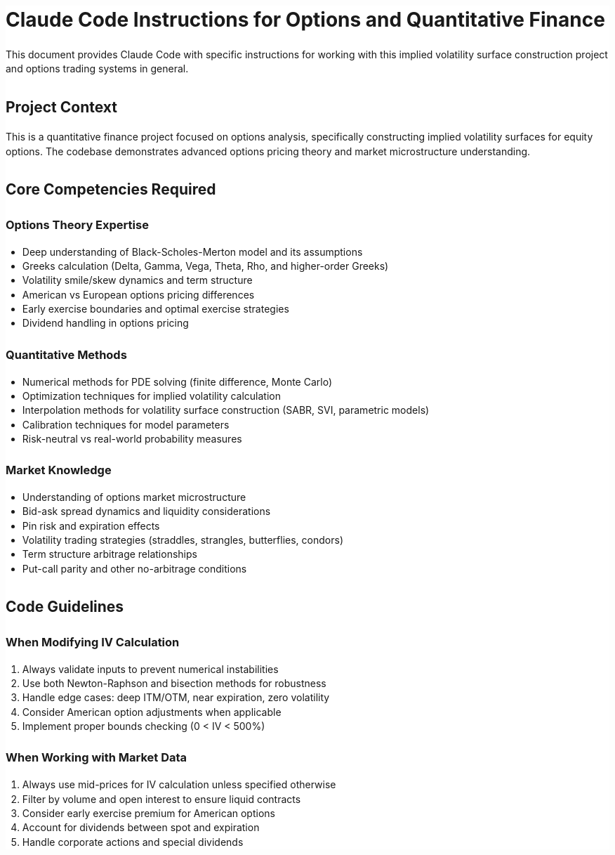# Claude Code Instructions for Options and Quantitative Finance

This document provides Claude Code with specific instructions for working with this implied volatility surface construction project and options trading systems in general.

## Project Context

This is a quantitative finance project focused on options analysis, specifically constructing implied volatility surfaces for equity options. The codebase demonstrates advanced options pricing theory and market microstructure understanding.

## Core Competencies Required

### Options Theory Expertise
- Deep understanding of Black-Scholes-Merton model and its assumptions
- Greeks calculation (Delta, Gamma, Vega, Theta, Rho, and higher-order Greeks)
- Volatility smile/skew dynamics and term structure
- American vs European options pricing differences
- Early exercise boundaries and optimal exercise strategies
- Dividend handling in options pricing

### Quantitative Methods
- Numerical methods for PDE solving (finite difference, Monte Carlo)
- Optimization techniques for implied volatility calculation
- Interpolation methods for volatility surface construction (SABR, SVI, parametric models)
- Calibration techniques for model parameters
- Risk-neutral vs real-world probability measures

### Market Knowledge
- Understanding of options market microstructure
- Bid-ask spread dynamics and liquidity considerations
- Pin risk and expiration effects
- Volatility trading strategies (straddles, strangles, butterflies, condors)
- Term structure arbitrage relationships
- Put-call parity and other no-arbitrage conditions

## Code Guidelines

### When Modifying IV Calculation
1. Always validate inputs to prevent numerical instabilities
2. Use both Newton-Raphson and bisection methods for robustness
3. Handle edge cases: deep ITM/OTM, near expiration, zero volatility
4. Consider American option adjustments when applicable
5. Implement proper bounds checking (0 < IV < 500%)

### When Working with Market Data
1. Always use mid-prices for IV calculation unless specified otherwise
2. Filter by volume and open interest to ensure liquid contracts
3. Consider early exercise premium for American options
4. Account for dividends between spot and expiration
5. Handle corporate actions and special dividends
